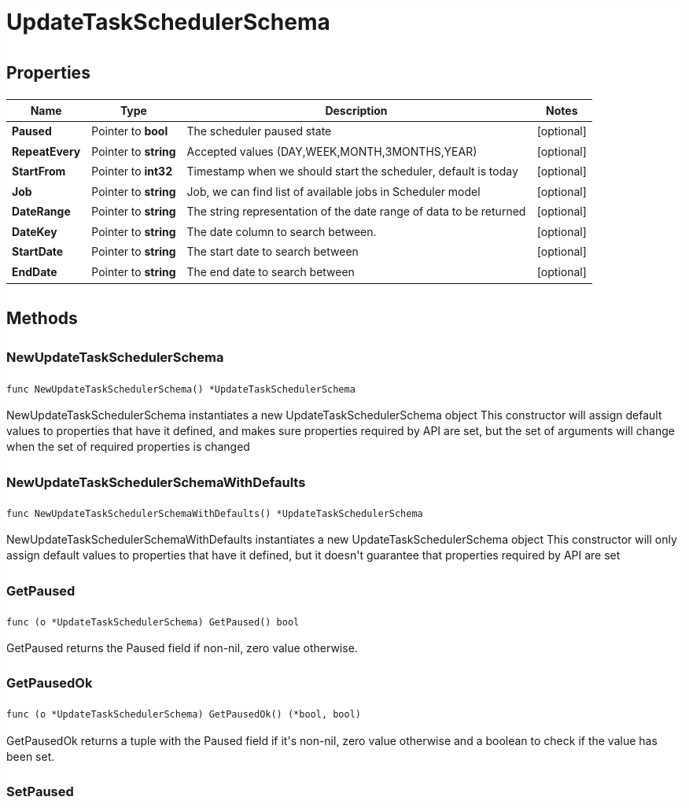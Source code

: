 # UpdateTaskSchedulerSchema

## Properties

Name | Type | Description | Notes
------------ | ------------- | ------------- | -------------
**Paused** | Pointer to **bool** | The scheduler paused state | [optional] 
**RepeatEvery** | Pointer to **string** | Accepted values (DAY,WEEK,MONTH,3MONTHS,YEAR) | [optional] 
**StartFrom** | Pointer to **int32** | Timestamp when we should start the scheduler, default is today | [optional] 
**Job** | Pointer to **string** | Job, we can find list of available jobs in Scheduler model | [optional] 
**DateRange** | Pointer to **string** | The string representation of the date range of data to be returned | [optional] 
**DateKey** | Pointer to **string** | The date column to search between. | [optional] 
**StartDate** | Pointer to **string** | The start date to search between | [optional] 
**EndDate** | Pointer to **string** | The end date to search between | [optional] 

## Methods

### NewUpdateTaskSchedulerSchema

`func NewUpdateTaskSchedulerSchema() *UpdateTaskSchedulerSchema`

NewUpdateTaskSchedulerSchema instantiates a new UpdateTaskSchedulerSchema object
This constructor will assign default values to properties that have it defined,
and makes sure properties required by API are set, but the set of arguments
will change when the set of required properties is changed

### NewUpdateTaskSchedulerSchemaWithDefaults

`func NewUpdateTaskSchedulerSchemaWithDefaults() *UpdateTaskSchedulerSchema`

NewUpdateTaskSchedulerSchemaWithDefaults instantiates a new UpdateTaskSchedulerSchema object
This constructor will only assign default values to properties that have it defined,
but it doesn't guarantee that properties required by API are set

### GetPaused

`func (o *UpdateTaskSchedulerSchema) GetPaused() bool`

GetPaused returns the Paused field if non-nil, zero value otherwise.

### GetPausedOk

`func (o *UpdateTaskSchedulerSchema) GetPausedOk() (*bool, bool)`

GetPausedOk returns a tuple with the Paused field if it's non-nil, zero value otherwise
and a boolean to check if the value has been set.

### SetPaused
